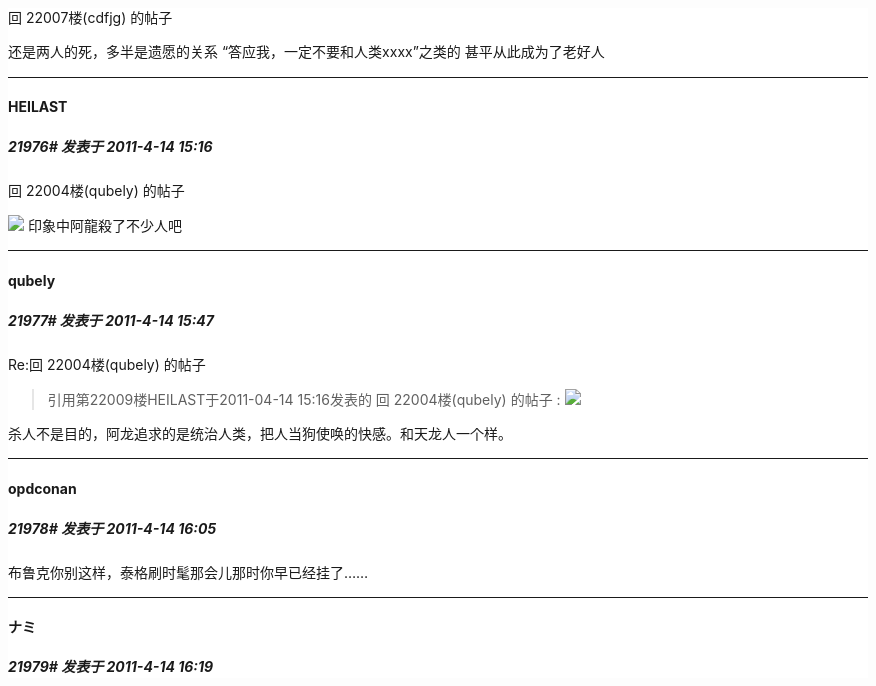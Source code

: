 回 22007楼(cdfjg) 的帖子



还是两人的死，多半是遗愿的关系
“答应我，一定不要和人类xxxx”之类的
甚平从此成为了老好人







-----

####  HEILAST  
##### 21976#       发表于 2011-4-14 15:16

回 22004楼(qubely) 的帖子


<img src="https://static.saraba1st.com/image/smiley/face/149.gif" referrerpolicy="no-referrer"> 印象中阿龍殺了不少人吧







-----

####  qubely  
##### 21977#       发表于 2011-4-14 15:47

Re:回 22004楼(qubely) 的帖子


<blockquote>引用第22009楼HEILAST于2011-04-14 15:16发表的 回 22004楼(qubely) 的帖子 :
<img src="https://static.saraba1st.com/image/smiley/face/149.gif" referrerpolicy="no-referrer"></blockquote>杀人不是目的，阿龙追求的是统治人类，把人当狗使唤的快感。和天龙人一个样。







-----

####  opdconan  
##### 21978#       发表于 2011-4-14 16:05




布鲁克你别这样，泰格刷时髦那会儿那时你早已经挂了……







-----

####  ナミ  
##### 21979#       发表于 2011-4-14 16:19

